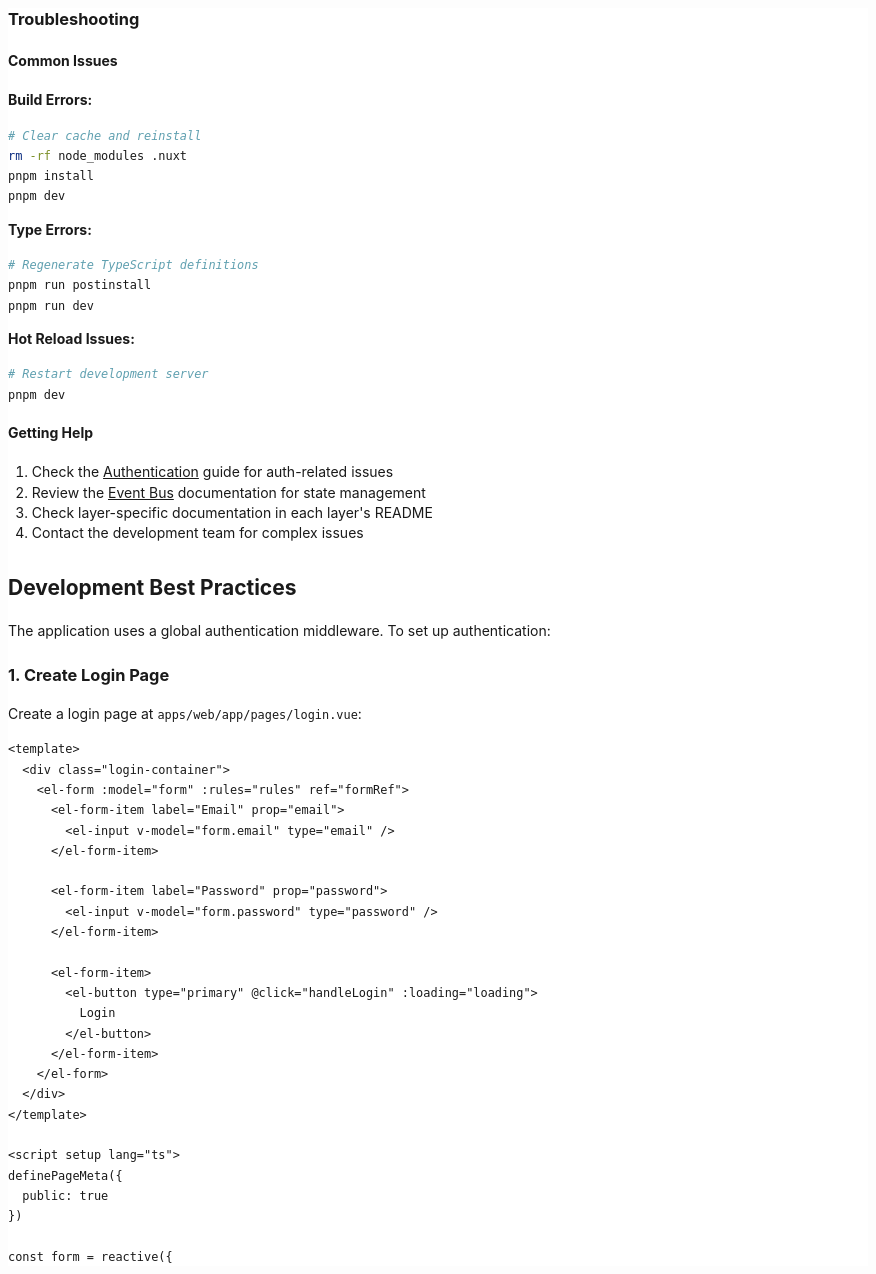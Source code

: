 ### Troubleshooting

#### Common Issues

**Build Errors:**
```bash
# Clear cache and reinstall
rm -rf node_modules .nuxt
pnpm install
pnpm dev
```

**Type Errors:**
```bash
# Regenerate TypeScript definitions
pnpm run postinstall
pnpm run dev
```

**Hot Reload Issues:**
```bash
# Restart development server
pnpm dev
```

#### Getting Help

1. Check the [Authentication](/6.0.0/authentication) guide for auth-related issues
2. Review the [Event Bus](/6.0.0/event-bus) documentation for state management
3. Check layer-specific documentation in each layer's README
4. Contact the development team for complex issues

## Development Best Practices

The application uses a global authentication middleware. To set up authentication:

### 1. Create Login Page

Create a login page at `apps/web/app/pages/login.vue`:

```vue
<template>
  <div class="login-container">
    <el-form :model="form" :rules="rules" ref="formRef">
      <el-form-item label="Email" prop="email">
        <el-input v-model="form.email" type="email" />
      </el-form-item>
      
      <el-form-item label="Password" prop="password">
        <el-input v-model="form.password" type="password" />
      </el-form-item>
      
      <el-form-item>
        <el-button type="primary" @click="handleLogin" :loading="loading">
          Login
        </el-button>
      </el-form-item>
    </el-form>
  </div>
</template>

<script setup lang="ts">
definePageMeta({
  public: true
})

const form = reactive({
```